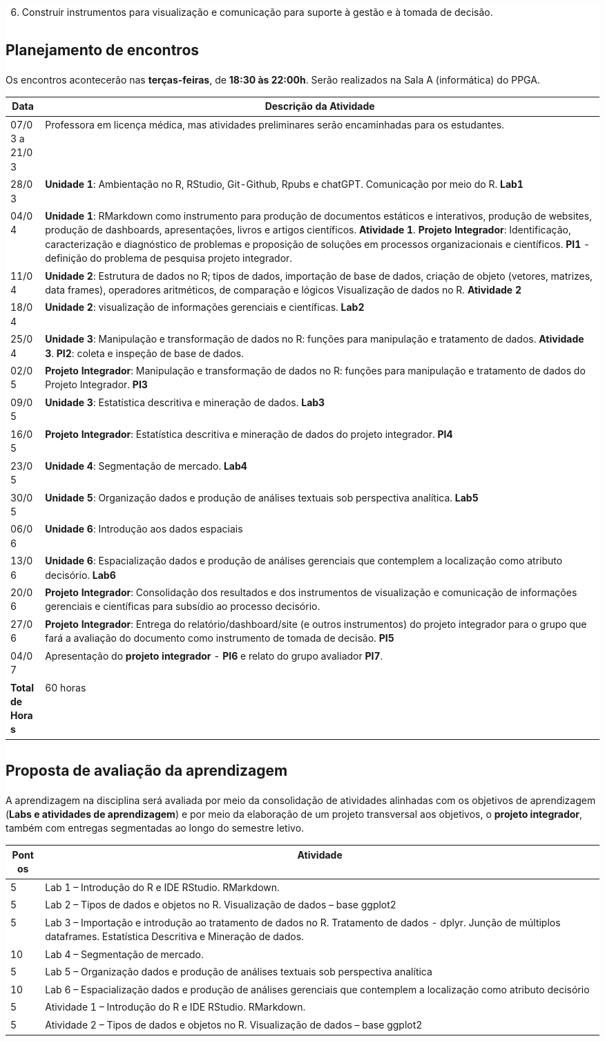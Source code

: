 6. Construir instrumentos para visualização e comunicação para suporte à gestão e à tomada de decisão.

## Planejamento de encontros 

Os encontros acontecerão nas **terças-feiras**, de **18:30 às 22:00h**. Serão realizados na Sala A (informática) do PPGA.

| **Data**           | **Descrição da Atividade**   
---------------------|---------------------------
| 07/03 a 21/03 | Professora em licença médica, mas atividades preliminares serão encaminhadas para os estudantes.
| 28/03 | **Unidade 1**: Ambientação no R, RStudio, Git-Github, Rpubs e chatGPT. Comunicação por meio do R. **Lab1**
| 04/04| **Unidade 1**: RMarkdown como instrumento para produção de documentos estáticos e interativos, produção de websites, produção de dashboards, apresentações, livros e artigos científicos. **Atividade 1**. **Projeto Integrador**: Identificação, caracterização e diagnóstico de problemas e proposição de soluções em processos organizacionais e científicos. **PI1** - definição do problema de pesquisa projeto integrador. 
| 11/04| **Unidade 2**: Estrutura de dados no R; tipos de dados, importação de base de dados, criação de objeto (vetores, matrizes, data frames), operadores aritméticos, de comparação e lógicos Visualização de dados no R. **Atividade 2**
| 18/04| **Unidade 2**: visualização de informações gerenciais e científicas. **Lab2**
| 25/04| **Unidade 3**: Manipulação e transformação de dados no R: funções para manipulação e tratamento de dados.  **Atividade 3**. **PI2**: coleta e inspeção de base de dados.
| 02/05| **Projeto Integrador**: Manipulação e transformação de dados no R: funções para manipulação e tratamento de dados do Projeto Integrador. **PI3**
| 09/05| **Unidade 3**: Estatística descritiva e mineração de dados. **Lab3**
| 16/05| **Projeto Integrador**: Estatística descritiva e mineração de dados do projeto integrador. **PI4**
| 23/05| **Unidade 4**: Segmentação de mercado. **Lab4**
| 30/05| **Unidade 5**: Organização dados e produção de análises textuais sob perspectiva analítica. **Lab5**
| 06/06| **Unidade 6**: Introdução aos dados espaciais 
| 13/06| **Unidade 6**: Espacialização dados e produção de análises gerenciais que contemplem a localização como atributo decisório. **Lab6** 
| 20/06| **Projeto Integrador**: Consolidação dos resultados e dos instrumentos de visualização e comunicação de informações gerenciais e científicas para subsídio ao processo decisório.
| 27/06| **Projeto Integrador**: Entrega do relatório/dashboard/site  (e outros instrumentos) do projeto integrador para o grupo que fará a avaliação do documento como instrumento de tomada de decisão. **PI5**
| 04/07| Apresentação do **projeto integrador** - **PI6** e relato do grupo avaliador **PI7**. 
| **Total de Horas** | 60 horas    |

## Proposta de avaliação da aprendizagem

A aprendizagem na disciplina será avaliada por meio da consolidação de atividades alinhadas com os objetivos de aprendizagem (**Labs e atividades de aprendizagem**) e por meio da elaboração de um projeto transversal aos objetivos, o **projeto integrador**, também com entregas segmentadas ao longo do semestre letivo.

| Pontos |  Atividade
|--------|--------------|
| 5 |  Lab 1 – Introdução do R e IDE RStudio. RMarkdown. 
| 5 |  Lab 2 – Tipos de dados e objetos no R. Visualização de dados – base ggplot2
| 5 |  Lab 3 – Importação e introdução ao tratamento de dados no R. Tratamento de dados - dplyr. Junção de múltiplos dataframes. Estatística Descritiva e Mineração de dados.
| 10 |  Lab 4 – Segmentação de mercado.  
| 5 |  Lab 5 – Organização dados e produção de análises textuais sob perspectiva analítica  
| 10 |  Lab 6 – Espacialização dados e produção de análises gerenciais que contemplem a localização como atributo decisório
| 5 |  Atividade 1 – Introdução do R e IDE RStudio. RMarkdown. 
| 5 |  Atividade 2 – Tipos de dados e objetos no R. Visualização de dados – base ggplot2